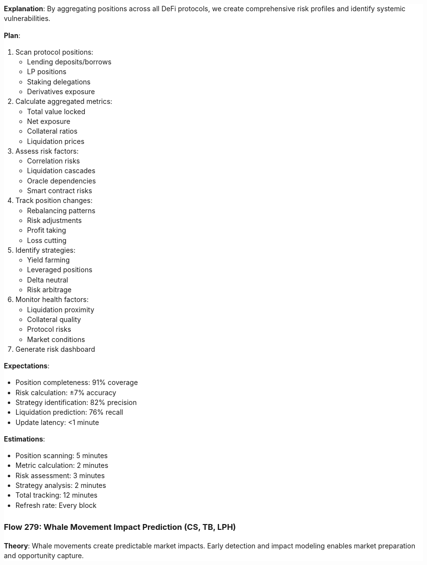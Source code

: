 **Explanation**: By aggregating positions across all DeFi protocols, we create comprehensive risk profiles and identify systemic vulnerabilities.

**Plan**:
1. Scan protocol positions:
   - Lending deposits/borrows
   - LP positions
   - Staking delegations
   - Derivatives exposure
2. Calculate aggregated metrics:
   - Total value locked
   - Net exposure
   - Collateral ratios
   - Liquidation prices
3. Assess risk factors:
   - Correlation risks
   - Liquidation cascades
   - Oracle dependencies
   - Smart contract risks
4. Track position changes:
   - Rebalancing patterns
   - Risk adjustments
   - Profit taking
   - Loss cutting
5. Identify strategies:
   - Yield farming
   - Leveraged positions
   - Delta neutral
   - Risk arbitrage
6. Monitor health factors:
   - Liquidation proximity
   - Collateral quality
   - Protocol risks
   - Market conditions
7. Generate risk dashboard

**Expectations**:
- Position completeness: 91% coverage
- Risk calculation: ±7% accuracy
- Strategy identification: 82% precision
- Liquidation prediction: 76% recall
- Update latency: <1 minute

**Estimations**:
- Position scanning: 5 minutes
- Metric calculation: 2 minutes
- Risk assessment: 3 minutes
- Strategy analysis: 2 minutes
- Total tracking: 12 minutes
- Refresh rate: Every block

### Flow 279: Whale Movement Impact Prediction (CS, TB, LPH)
**Theory**: Whale movements create predictable market impacts. Early detection and impact modeling enables market preparation and opportunity capture.
